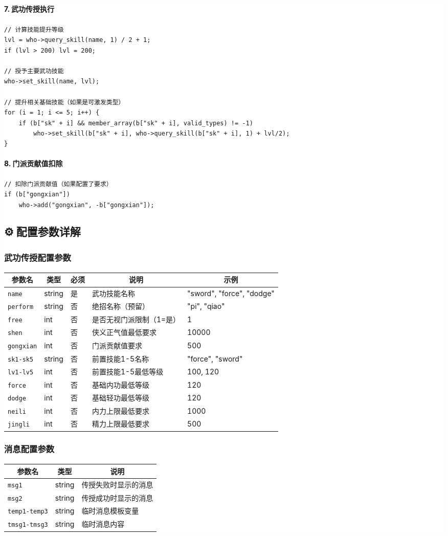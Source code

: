 #### 7. 武功传授执行
```lpc
// 计算技能提升等级
lvl = who->query_skill(name, 1) / 2 + 1;
if (lvl > 200) lvl = 200;

// 授予主要武功技能
who->set_skill(name, lvl);

// 提升相关基础技能（如果是可激发类型）
for (i = 1; i <= 5; i++) {
    if (b["sk" + i] && member_array(b["sk" + i], valid_types) != -1)
        who->set_skill(b["sk" + i], who->query_skill(b["sk" + i], 1) + lvl/2);
}
```

#### 8. 门派贡献值扣除
```lpc
// 扣除门派贡献值（如果配置了要求）
if (b["gongxian"])
    who->add("gongxian", -b["gongxian"]);
```

## ⚙️ 配置参数详解

### 武功传授配置参数

| 参数名 | 类型 | 必须 | 说明 | 示例 |
|--------|------|------|------|------|
| `name` | string | 是 | 武功技能名称 | "sword", "force", "dodge" |
| `perform` | string | 否 | 绝招名称（预留） | "pi", "qiao" |
| `free` | int | 否 | 是否无视门派限制（1=是） | 1 |
| `shen` | int | 否 | 侠义正气值最低要求 | 10000 |
| `gongxian` | int | 否 | 门派贡献值要求 | 500 |
| `sk1-sk5` | string | 否 | 前置技能1-5名称 | "force", "sword" |
| `lv1-lv5` | int | 否 | 前置技能1-5最低等级 | 100, 120 |
| `force` | int | 否 | 基础内功最低等级 | 120 |
| `dodge` | int | 否 | 基础轻功最低等级 | 120 |
| `neili` | int | 否 | 内力上限最低要求 | 1000 |
| `jingli` | int | 否 | 精力上限最低要求 | 500 |

### 消息配置参数

| 参数名 | 类型 | 说明 |
|--------|------|------|
| `msg1` | string | 传授失败时显示的消息 |
| `msg2` | string | 传授成功时显示的消息 |
| `temp1-temp3` | string | 临时消息模板变量 |
| `tmsg1-tmsg3` | string | 临时消息内容 |
